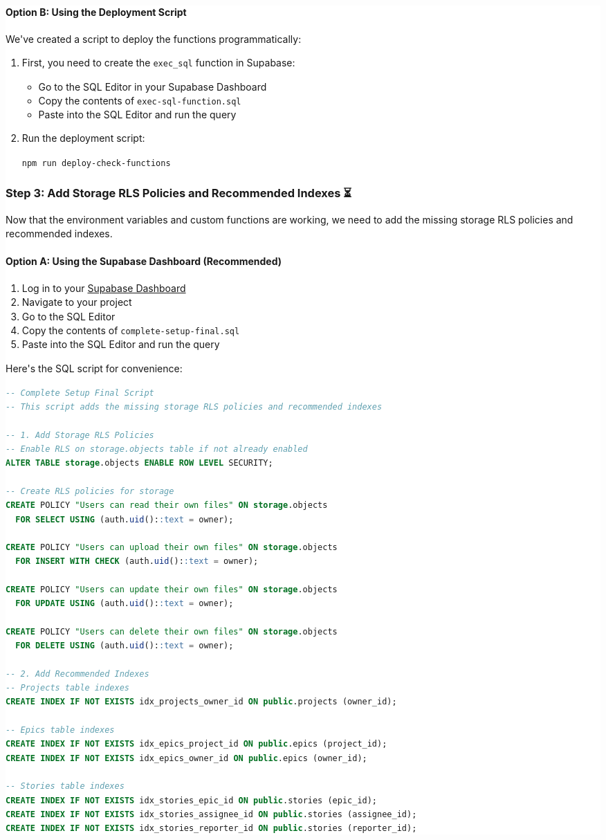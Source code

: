 #### Option B: Using the Deployment Script

We've created a script to deploy the functions programmatically:

1. First, you need to create the `exec_sql` function in Supabase:
   - Go to the SQL Editor in your Supabase Dashboard
   - Copy the contents of `exec-sql-function.sql`
   - Paste into the SQL Editor and run the query

2. Run the deployment script:
   ```bash
   npm run deploy-check-functions
   ```

### Step 3: Add Storage RLS Policies and Recommended Indexes ⏳

Now that the environment variables and custom functions are working, we need to add the missing storage RLS policies and recommended indexes.

#### Option A: Using the Supabase Dashboard (Recommended)

1. Log in to your [Supabase Dashboard](https://app.supabase.io)
2. Navigate to your project
3. Go to the SQL Editor
4. Copy the contents of `complete-setup-final.sql`
5. Paste into the SQL Editor and run the query

Here's the SQL script for convenience:

```sql
-- Complete Setup Final Script
-- This script adds the missing storage RLS policies and recommended indexes

-- 1. Add Storage RLS Policies
-- Enable RLS on storage.objects table if not already enabled
ALTER TABLE storage.objects ENABLE ROW LEVEL SECURITY;

-- Create RLS policies for storage
CREATE POLICY "Users can read their own files" ON storage.objects
  FOR SELECT USING (auth.uid()::text = owner);

CREATE POLICY "Users can upload their own files" ON storage.objects
  FOR INSERT WITH CHECK (auth.uid()::text = owner);

CREATE POLICY "Users can update their own files" ON storage.objects
  FOR UPDATE USING (auth.uid()::text = owner);

CREATE POLICY "Users can delete their own files" ON storage.objects
  FOR DELETE USING (auth.uid()::text = owner);

-- 2. Add Recommended Indexes
-- Projects table indexes
CREATE INDEX IF NOT EXISTS idx_projects_owner_id ON public.projects (owner_id);

-- Epics table indexes
CREATE INDEX IF NOT EXISTS idx_epics_project_id ON public.epics (project_id);
CREATE INDEX IF NOT EXISTS idx_epics_owner_id ON public.epics (owner_id);

-- Stories table indexes
CREATE INDEX IF NOT EXISTS idx_stories_epic_id ON public.stories (epic_id);
CREATE INDEX IF NOT EXISTS idx_stories_assignee_id ON public.stories (assignee_id);
CREATE INDEX IF NOT EXISTS idx_stories_reporter_id ON public.stories (reporter_id);
```

